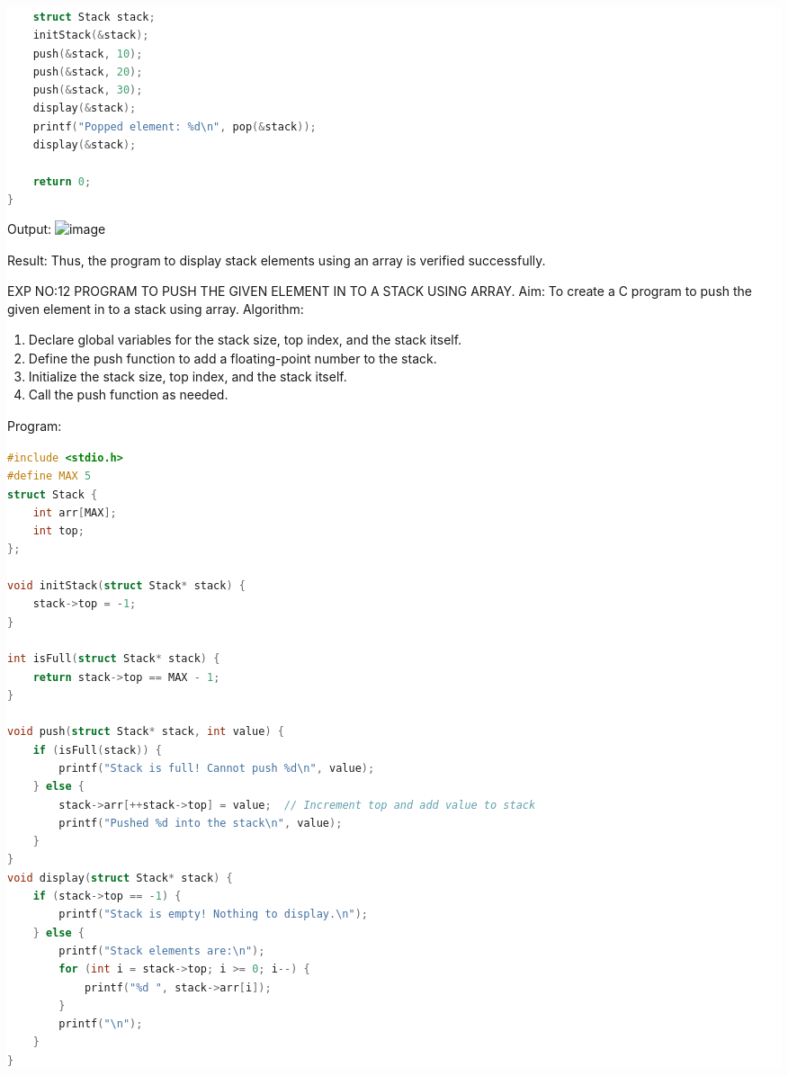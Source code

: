 ```c
    struct Stack stack;
    initStack(&stack);
    push(&stack, 10);
    push(&stack, 20);
    push(&stack, 30);
    display(&stack);
    printf("Popped element: %d\n", pop(&stack));
    display(&stack);

    return 0;
}
```
Output:
![image](https://github.com/user-attachments/assets/a602b664-7bbd-4cf3-845e-974937cb01f6)


Result:
Thus, the program to display stack elements using an array is verified successfully.
 

EXP NO:12  PROGRAM TO PUSH THE GIVEN ELEMENT IN TO A STACK USING ARRAY.
Aim:
To create a C program to push the given element in to a stack using array.
Algorithm:
1.	Declare global variables for the stack size, top index, and the stack itself.
2.	Define the push function to add a floating-point number to the stack.
3.	Initialize the stack size, top index, and the stack itself.
4.	Call the push function as needed.
 
Program:
```c
#include <stdio.h>
#define MAX 5 
struct Stack {
    int arr[MAX];
    int top;
};

void initStack(struct Stack* stack) {
    stack->top = -1;  
}

int isFull(struct Stack* stack) {
    return stack->top == MAX - 1;
}

void push(struct Stack* stack, int value) {
    if (isFull(stack)) {
        printf("Stack is full! Cannot push %d\n", value);
    } else {
        stack->arr[++stack->top] = value;  // Increment top and add value to stack
        printf("Pushed %d into the stack\n", value);
    }
}
void display(struct Stack* stack) {
    if (stack->top == -1) {
        printf("Stack is empty! Nothing to display.\n");
    } else {
        printf("Stack elements are:\n");
        for (int i = stack->top; i >= 0; i--) {
            printf("%d ", stack->arr[i]);
        }
        printf("\n");
    }
}
```